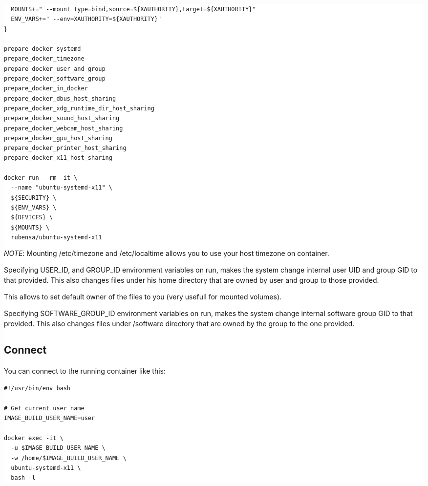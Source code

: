 ```
  MOUNTS+=" --mount type=bind,source=${XAUTHORITY},target=${XAUTHORITY}"
  ENV_VARS+=" --env=XAUTHORITY=${XAUTHORITY}"
}

prepare_docker_systemd
prepare_docker_timezone
prepare_docker_user_and_group
prepare_docker_software_group
prepare_docker_in_docker
prepare_docker_dbus_host_sharing
prepare_docker_xdg_runtime_dir_host_sharing
prepare_docker_sound_host_sharing
prepare_docker_webcam_host_sharing
prepare_docker_gpu_host_sharing
prepare_docker_printer_host_sharing
prepare_docker_x11_host_sharing

docker run --rm -it \
  --name "ubuntu-systemd-x11" \
  ${SECURITY} \
  ${ENV_VARS} \
  ${DEVICES} \
  ${MOUNTS} \
  rubensa/ubuntu-systemd-x11
```

*NOTE*: Mounting /etc/timezone and /etc/localtime allows you to use your host timezone on container.

Specifying USER_ID, and GROUP_ID environment variables on run, makes the system change internal user UID and group GID to that provided.  This also changes files under his home directory that are owned by user and group to those provided.

This allows to set default owner of the files to you (very usefull for mounted volumes).

Specifying SOFTWARE_GROUP_ID environment variables on run, makes the system change internal software group GID to that provided.  This also changes files under /software directory that are owned by the group to the one provided.

## Connect

You can connect to the running container like this:

```
#!/usr/bin/env bash

# Get current user name
IMAGE_BUILD_USER_NAME=user

docker exec -it \
  -u $IMAGE_BUILD_USER_NAME \
  -w /home/$IMAGE_BUILD_USER_NAME \
  ubuntu-systemd-x11 \
  bash -l
```

